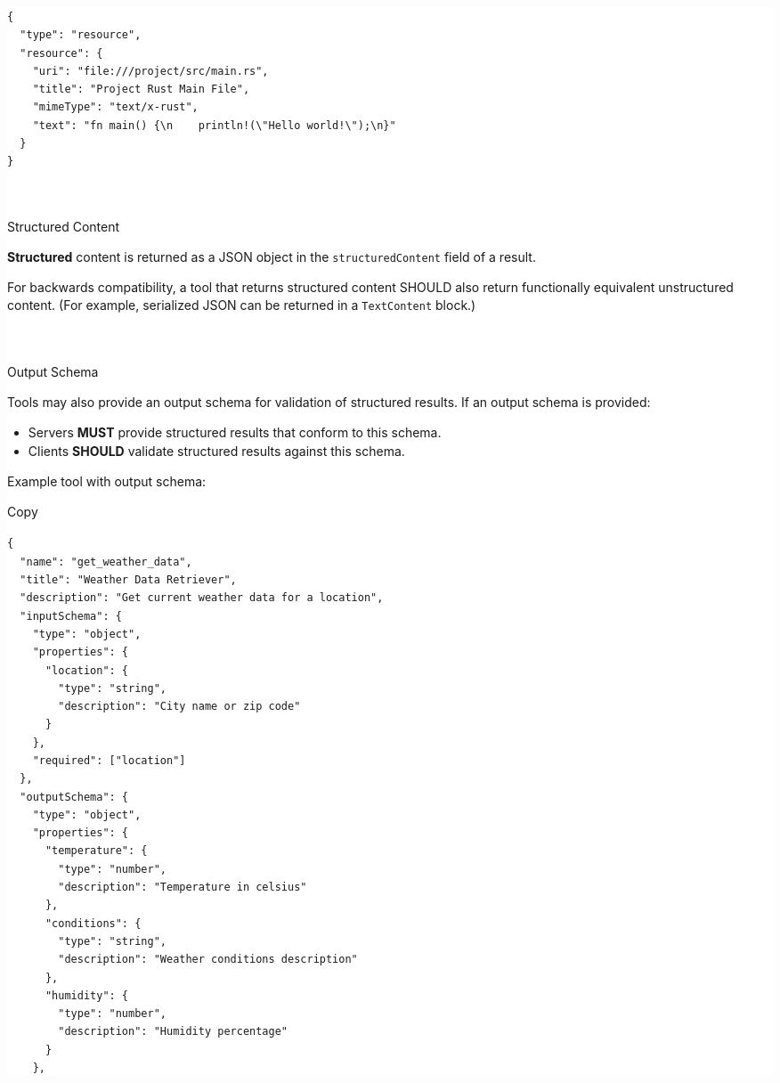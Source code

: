     
    {
      "type": "resource",
      "resource": {
        "uri": "file:///project/src/main.rs",
        "title": "Project Rust Main File",
        "mimeType": "text/x-rust",
        "text": "fn main() {\n    println!(\"Hello world!\");\n}"
      }
    }
    

#### 

​

Structured Content

**Structured** content is returned as a JSON object in the `structuredContent` field of a result.

For backwards compatibility, a tool that returns structured content SHOULD also return functionally equivalent unstructured content. (For example, serialized JSON can be returned in a `TextContent` block.)

#### 

​

Output Schema

Tools may also provide an output schema for validation of structured results. If an output schema is provided:

  * Servers **MUST** provide structured results that conform to this schema.
  * Clients **SHOULD** validate structured results against this schema.

Example tool with output schema:

Copy
    
    
    {
      "name": "get_weather_data",
      "title": "Weather Data Retriever",
      "description": "Get current weather data for a location",
      "inputSchema": {
        "type": "object",
        "properties": {
          "location": {
            "type": "string",
            "description": "City name or zip code"
          }
        },
        "required": ["location"]
      },
      "outputSchema": {
        "type": "object",
        "properties": {
          "temperature": {
            "type": "number",
            "description": "Temperature in celsius"
          },
          "conditions": {
            "type": "string",
            "description": "Weather conditions description"
          },
          "humidity": {
            "type": "number",
            "description": "Humidity percentage"
          }
        },